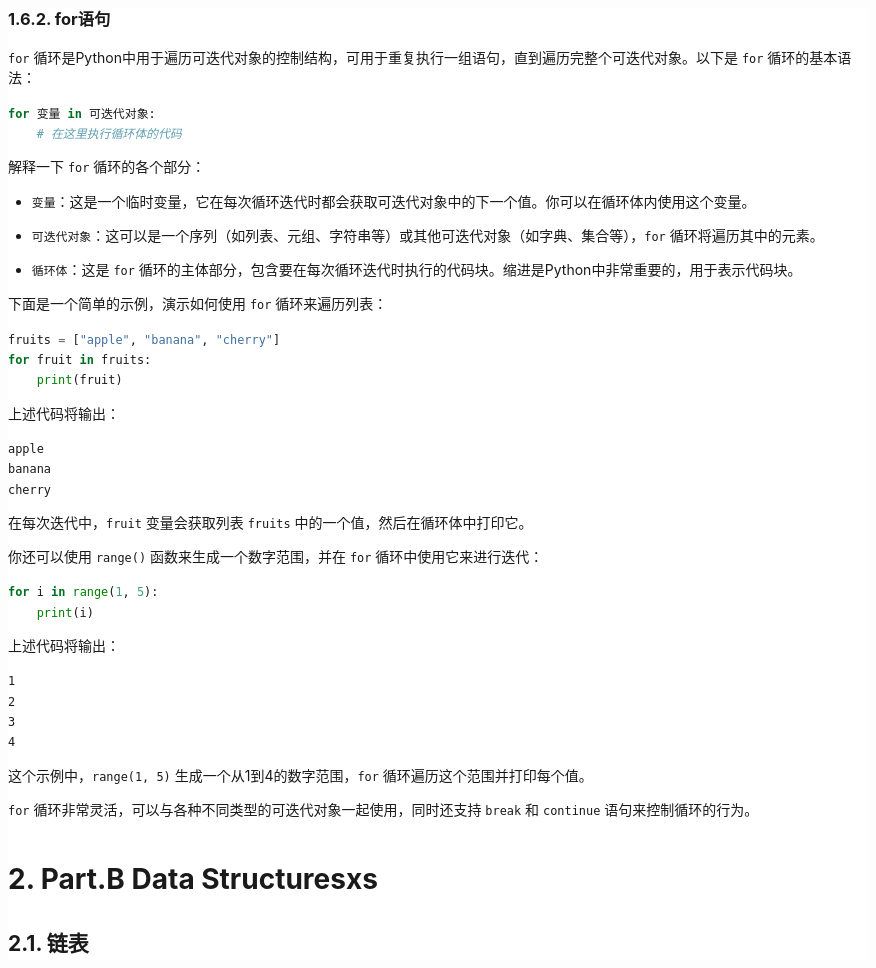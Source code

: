 
### 1.6.2. for语句

`for` 循环是Python中用于遍历可迭代对象的控制结构，可用于重复执行一组语句，直到遍历完整个可迭代对象。以下是 `for` 循环的基本语法：

```python
for 变量 in 可迭代对象:
    # 在这里执行循环体的代码
```

解释一下 `for` 循环的各个部分：

- `变量`：这是一个临时变量，它在每次循环迭代时都会获取可迭代对象中的下一个值。你可以在循环体内使用这个变量。

- `可迭代对象`：这可以是一个序列（如列表、元组、字符串等）或其他可迭代对象（如字典、集合等），`for` 循环将遍历其中的元素。

- `循环体`：这是 `for` 循环的主体部分，包含要在每次循环迭代时执行的代码块。缩进是Python中非常重要的，用于表示代码块。

下面是一个简单的示例，演示如何使用 `for` 循环来遍历列表：

```python
fruits = ["apple", "banana", "cherry"]
for fruit in fruits:
    print(fruit)
```

上述代码将输出：

```
apple
banana
cherry
```

在每次迭代中，`fruit` 变量会获取列表 `fruits` 中的一个值，然后在循环体中打印它。

你还可以使用 `range()` 函数来生成一个数字范围，并在 `for` 循环中使用它来进行迭代：

```python
for i in range(1, 5):
    print(i)
```

上述代码将输出：

```
1
2
3
4
```

这个示例中，`range(1, 5)` 生成一个从1到4的数字范围，`for` 循环遍历这个范围并打印每个值。

`for` 循环非常灵活，可以与各种不同类型的可迭代对象一起使用，同时还支持 `break` 和 `continue` 语句来控制循环的行为。

# 2. Part.B Data Structuresxs



## 2.1. 链表
